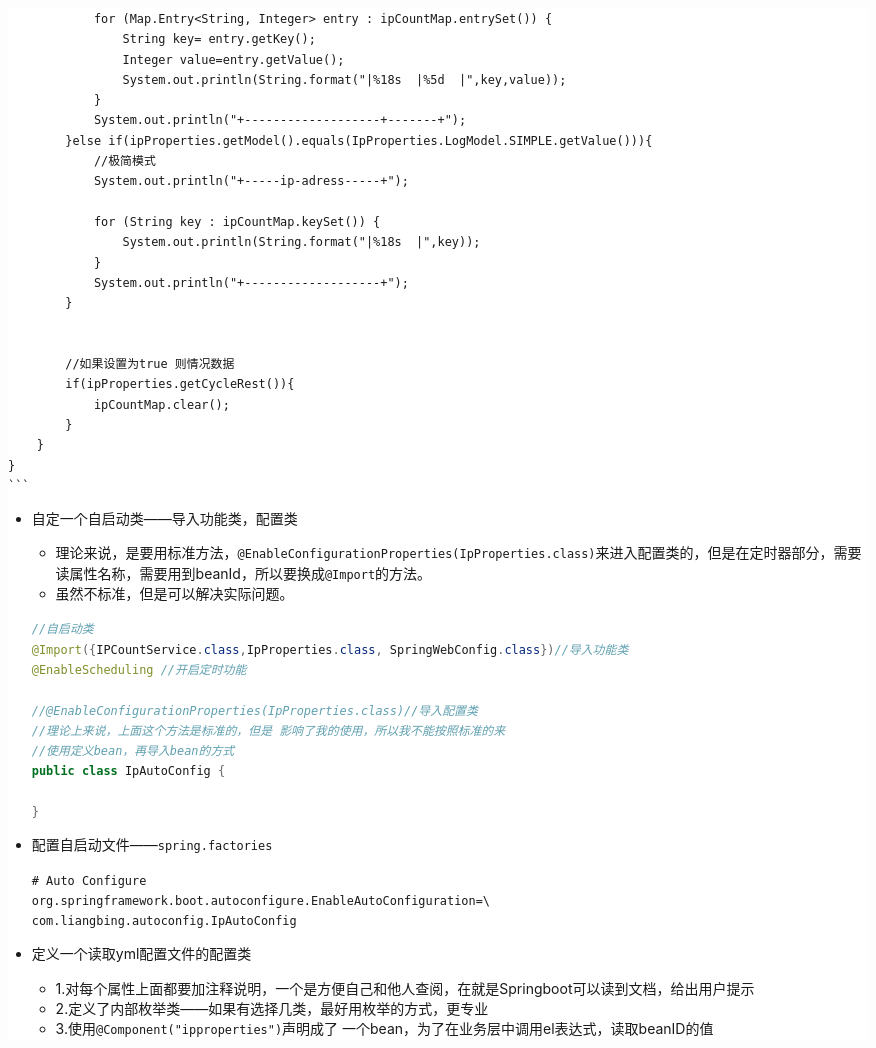                 for (Map.Entry<String, Integer> entry : ipCountMap.entrySet()) {
                    String key= entry.getKey();
                    Integer value=entry.getValue();
                    System.out.println(String.format("|%18s  |%5d  |",key,value));
                }
                System.out.println("+-------------------+-------+");
            }else if(ipProperties.getModel().equals(IpProperties.LogModel.SIMPLE.getValue())){
                //极简模式
                System.out.println("+-----ip-adress-----+");
    
                for (String key : ipCountMap.keySet()) {
                    System.out.println(String.format("|%18s  |",key));
                }
                System.out.println("+-------------------+");
            }
    
    
            //如果设置为true 则情况数据
            if(ipProperties.getCycleRest()){
                ipCountMap.clear();
            }
        }
    }
    ```

  * 自定一个自启动类——导入功能类，配置类

    * 理论来说，是要用标准方法，`@EnableConfigurationProperties(IpProperties.class)`来进入配置类的，但是在定时器部分，需要读属性名称，需要用到beanId，所以要换成`@Import`的方法。
    * 虽然不标准，但是可以解决实际问题。

    ```java
    //自启动类
    @Import({IPCountService.class,IpProperties.class, SpringWebConfig.class})//导入功能类
    @EnableScheduling //开启定时功能
    
    //@EnableConfigurationProperties(IpProperties.class)//导入配置类
    //理论上来说，上面这个方法是标准的，但是 影响了我的使用，所以我不能按照标准的来
    //使用定义bean，再导入bean的方式
    public class IpAutoConfig {
        
    }
    ```

  * 配置自启动文件——`spring.factories`

    ```xml
    # Auto Configure
    org.springframework.boot.autoconfigure.EnableAutoConfiguration=\
    com.liangbing.autoconfig.IpAutoConfig
    ```

  * 定义一个读取yml配置文件的配置类

    * 1.对每个属性上面都要加注释说明，一个是方便自己和他人查阅，在就是Springboot可以读到文档，给出用户提示
    * 2.定义了内部枚举类——如果有选择几类，最好用枚举的方式，更专业
    * 3.使用`@Component("ipproperties")`声明成了 一个bean，为了在业务层中调用el表达式，读取beanID的值
